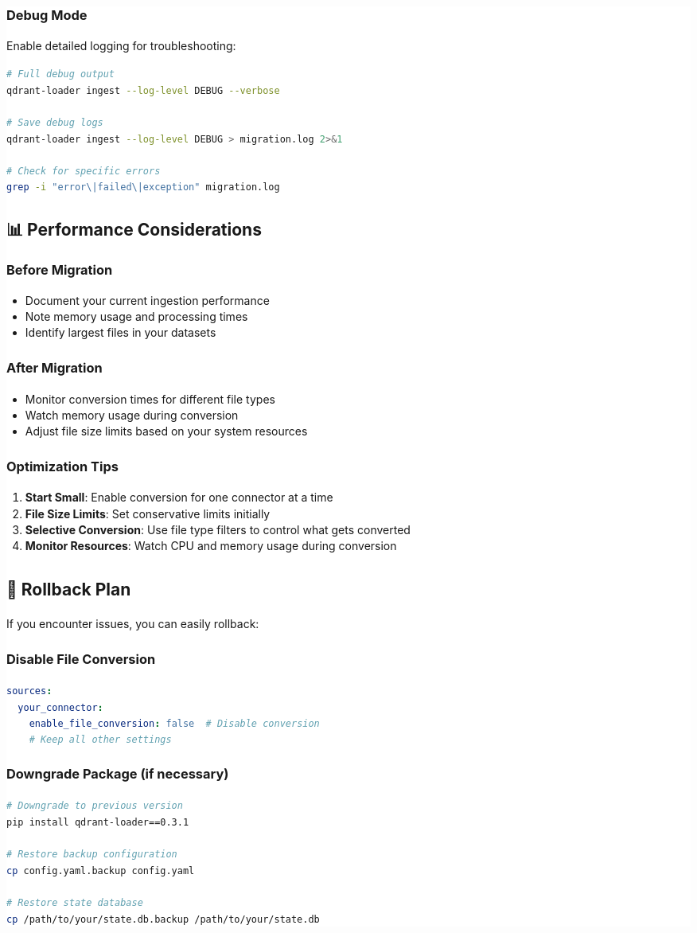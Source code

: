 ### Debug Mode

Enable detailed logging for troubleshooting:

```bash
# Full debug output
qdrant-loader ingest --log-level DEBUG --verbose

# Save debug logs
qdrant-loader ingest --log-level DEBUG > migration.log 2>&1

# Check for specific errors
grep -i "error\|failed\|exception" migration.log
```

## 📊 Performance Considerations

### Before Migration

- Document your current ingestion performance
- Note memory usage and processing times
- Identify largest files in your datasets

### After Migration

- Monitor conversion times for different file types
- Watch memory usage during conversion
- Adjust file size limits based on your system resources

### Optimization Tips

1. **Start Small**: Enable conversion for one connector at a time
2. **File Size Limits**: Set conservative limits initially
3. **Selective Conversion**: Use file type filters to control what gets converted
4. **Monitor Resources**: Watch CPU and memory usage during conversion

## 🔄 Rollback Plan

If you encounter issues, you can easily rollback:

### Disable File Conversion

```yaml
sources:
  your_connector:
    enable_file_conversion: false  # Disable conversion
    # Keep all other settings
```

### Downgrade Package (if necessary)

```bash
# Downgrade to previous version
pip install qdrant-loader==0.3.1

# Restore backup configuration
cp config.yaml.backup config.yaml

# Restore state database
cp /path/to/your/state.db.backup /path/to/your/state.db
```

